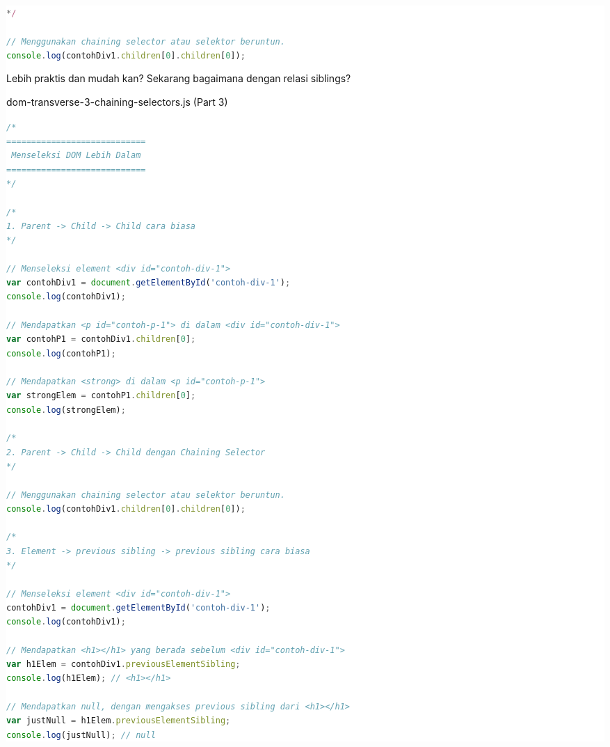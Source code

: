 ```javascript
*/

// Menggunakan chaining selector atau selektor beruntun.
console.log(contohDiv1.children[0].children[0]);
```

Lebih praktis dan mudah kan? Sekarang bagaimana dengan relasi siblings?

dom-transverse-3-chaining-selectors.js (Part 3)

```javascript
/*
============================
 Menseleksi DOM Lebih Dalam
============================
*/

/*
1. Parent -> Child -> Child cara biasa
*/

// Menseleksi element <div id="contoh-div-1">
var contohDiv1 = document.getElementById('contoh-div-1');
console.log(contohDiv1);

// Mendapatkan <p id="contoh-p-1"> di dalam <div id="contoh-div-1">
var contohP1 = contohDiv1.children[0];
console.log(contohP1);

// Mendapatkan <strong> di dalam <p id="contoh-p-1">
var strongElem = contohP1.children[0];
console.log(strongElem);

/*
2. Parent -> Child -> Child dengan Chaining Selector
*/

// Menggunakan chaining selector atau selektor beruntun.
console.log(contohDiv1.children[0].children[0]);

/*
3. Element -> previous sibling -> previous sibling cara biasa
*/

// Menseleksi element <div id="contoh-div-1">
contohDiv1 = document.getElementById('contoh-div-1');
console.log(contohDiv1);

// Mendapatkan <h1></h1> yang berada sebelum <div id="contoh-div-1">
var h1Elem = contohDiv1.previousElementSibling;
console.log(h1Elem); // <h1></h1>

// Mendapatkan null, dengan mengakses previous sibling dari <h1></h1>
var justNull = h1Elem.previousElementSibling;
console.log(justNull); // null
```
